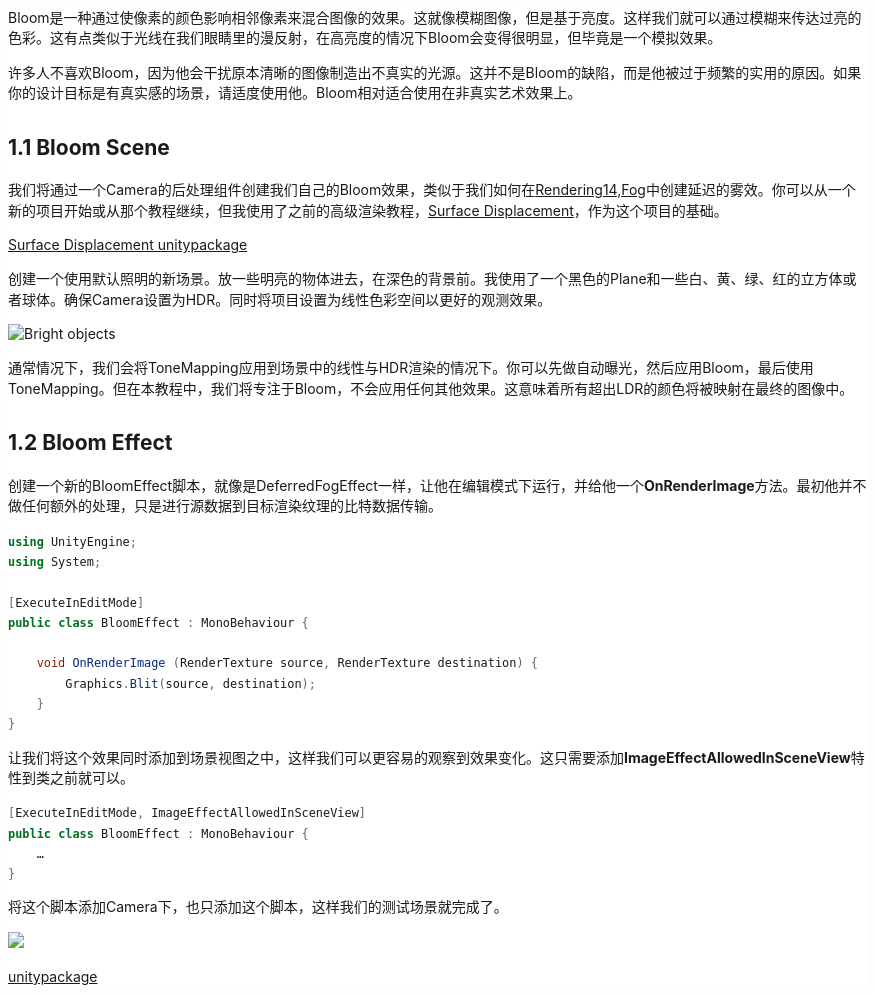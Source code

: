 Bloom是一种通过使像素的颜色影响相邻像素来混合图像的效果。这就像模糊图像，但是基于亮度。这样我们就可以通过模糊来传达过亮的色彩。这有点类似于光线在我们眼睛里的漫反射，在高亮度的情况下Bloom会变得很明显，但毕竟是一个模拟效果。

许多人不喜欢Bloom，因为他会干扰原本清晰的图像制造出不真实的光源。这并不是Bloom的缺陷，而是他被过于频繁的实用的原因。如果你的设计目标是有真实感的场景，请适度使用他。Bloom相对适合使用在非真实艺术效果上。

## 1.1 Bloom Scene

我们将通过一个Camera的后处理组件创建我们自己的Bloom效果，类似于我们如何在[Rendering14,Fog](https://catlikecoding.com/unity/tutorials/rendering/part-14/)中创建延迟的雾效。你可以从一个新的项目开始或从那个教程继续，但我使用了之前的高级渲染教程，[Surface Displacement](https://catlikecoding.com/unity/tutorials/advanced-rendering/bloom/)，作为这个项目的基础。

[Surface Displacement unitypackage](https://catlikecoding.com/unity/tutorials/advanced-rendering/surface-displacement/culling-triangles/culling-triangles.unitypackage)

创建一个使用默认照明的新场景。放一些明亮的物体进去，在深色的背景前。我使用了一个黑色的Plane和一些白、黄、绿、红的立方体或者球体。确保Camera设置为HDR。同时将项目设置为线性色彩空间以更好的观测效果。

![Bright objects](https://catlikecoding.com/unity/tutorials/advanced-rendering/bloom/setting-the-scene/scene.png)

通常情况下，我们会将ToneMapping应用到场景中的线性与HDR渲染的情况下。你可以先做自动曝光，然后应用Bloom，最后使用ToneMapping。但在本教程中，我们将专注于Bloom，不会应用任何其他效果。这意味着所有超出LDR的颜色将被映射在最终的图像中。

## 1.2 Bloom Effect

创建一个新的BloomEffect脚本，就像是DeferredFogEffect一样，让他在编辑模式下运行，并给他一个**OnRenderImage**方法。最初他并不做任何额外的处理，只是进行源数据到目标渲染纹理的比特数据传输。

``` csharp
using UnityEngine;
using System;

[ExecuteInEditMode]
public class BloomEffect : MonoBehaviour {

	void OnRenderImage (RenderTexture source, RenderTexture destination) {
		Graphics.Blit(source, destination);
	}
}
```

让我们将这个效果同时添加到场景视图之中，这样我们可以更容易的观察到效果变化。这只需要添加**ImageEffectAllowedInSceneView**特性到类之前就可以。

``` csharp
[ExecuteInEditMode, ImageEffectAllowedInSceneView]
public class BloomEffect : MonoBehaviour {
	…
}
```

将这个脚本添加Camera下，也只添加这个脚本，这样我们的测试场景就完成了。

![](https://catlikecoding.com/unity/tutorials/advanced-rendering/bloom/setting-the-scene/camera.png)

[unitypackage](https://catlikecoding.com/unity/tutorials/advanced-rendering/bloom/setting-the-scene/setting-the-scene.unitypackage)
